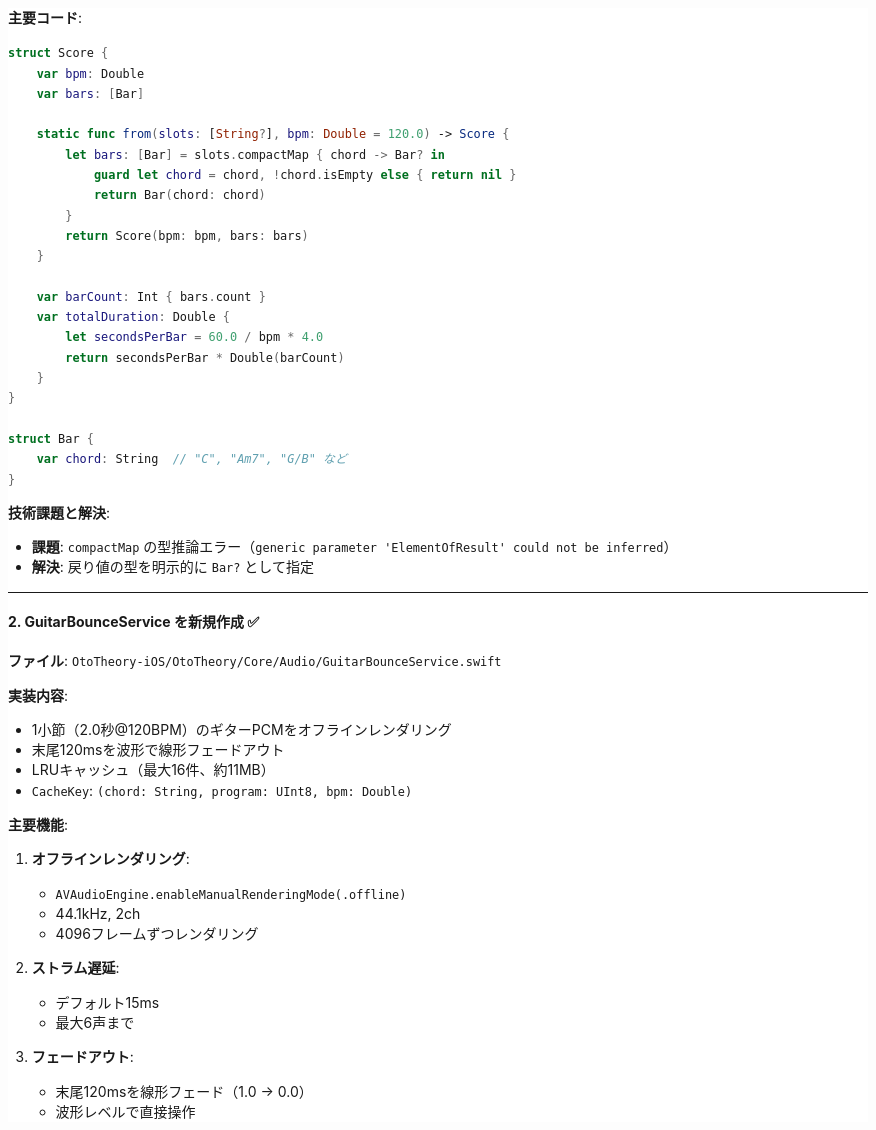 **主要コード**:
```swift
struct Score {
    var bpm: Double
    var bars: [Bar]
    
    static func from(slots: [String?], bpm: Double = 120.0) -> Score {
        let bars: [Bar] = slots.compactMap { chord -> Bar? in
            guard let chord = chord, !chord.isEmpty else { return nil }
            return Bar(chord: chord)
        }
        return Score(bpm: bpm, bars: bars)
    }
    
    var barCount: Int { bars.count }
    var totalDuration: Double {
        let secondsPerBar = 60.0 / bpm * 4.0
        return secondsPerBar * Double(barCount)
    }
}

struct Bar {
    var chord: String  // "C", "Am7", "G/B" など
}
```

**技術課題と解決**:
- **課題**: `compactMap` の型推論エラー（`generic parameter 'ElementOfResult' could not be inferred`）
- **解決**: 戻り値の型を明示的に `Bar?` として指定

---

#### 2. GuitarBounceService を新規作成 ✅

**ファイル**: `OtoTheory-iOS/OtoTheory/Core/Audio/GuitarBounceService.swift`

**実装内容**:
- 1小節（2.0秒@120BPM）のギターPCMをオフラインレンダリング
- 末尾120msを波形で線形フェードアウト
- LRUキャッシュ（最大16件、約11MB）
- `CacheKey`: `(chord: String, program: UInt8, bpm: Double)`

**主要機能**:
1. **オフラインレンダリング**:
   - `AVAudioEngine.enableManualRenderingMode(.offline)`
   - 44.1kHz, 2ch
   - 4096フレームずつレンダリング

2. **ストラム遅延**:
   - デフォルト15ms
   - 最大6声まで

3. **フェードアウト**:
   - 末尾120msを線形フェード（1.0 → 0.0）
   - 波形レベルで直接操作
